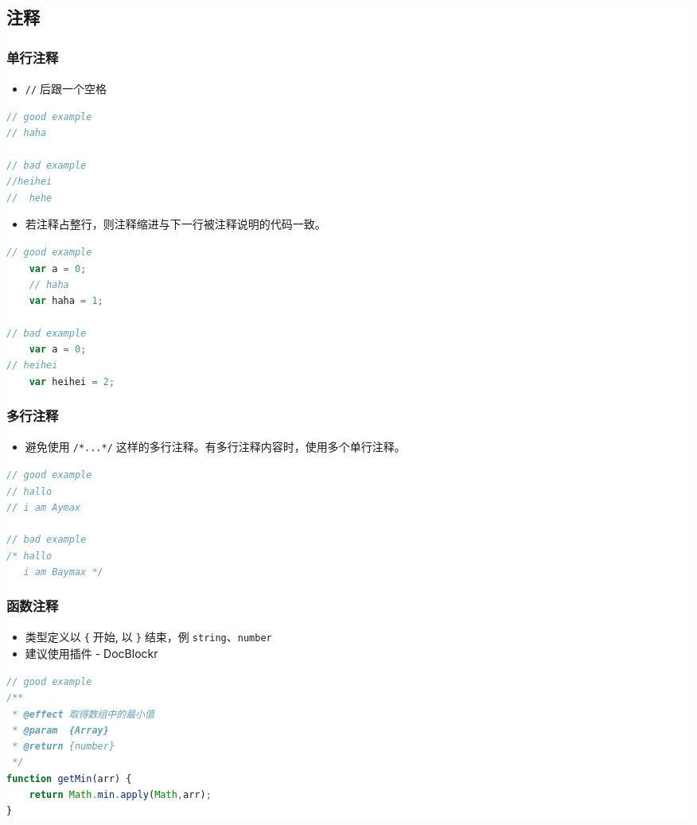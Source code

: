 ## 注释
### 单行注释
- ```//``` 后跟一个空格
``` javascript
// good example
// haha

// bad example
//heihei
//  hehe
```
- 若注释占整行，则注释缩进与下一行被注释说明的代码一致。
``` javascript 
// good example
    var a = 0;
    // haha
    var haha = 1;
    
// bad example
    var a = 0;
// heihei
    var heihei = 2;
```
### 多行注释
- 避免使用 `/*...*/` 这样的多行注释。有多行注释内容时，使用多个单行注释。
``` javascript
// good example
// hallo
// i am Aymax

// bad example
/* hallo
   i am Baymax */
```

### 函数注释
- 类型定义以 `{` 开始, 以 `}` 结束，例 ```string```、```number```
- 建议使用插件 - DocBlockr
``` javascript
// good example
/**
 * @effect 取得数组中的最小值
 * @param  {Array}
 * @return {number}
 */
function getMin(arr) {
    return Math.min.apply(Math,arr);
}
```
